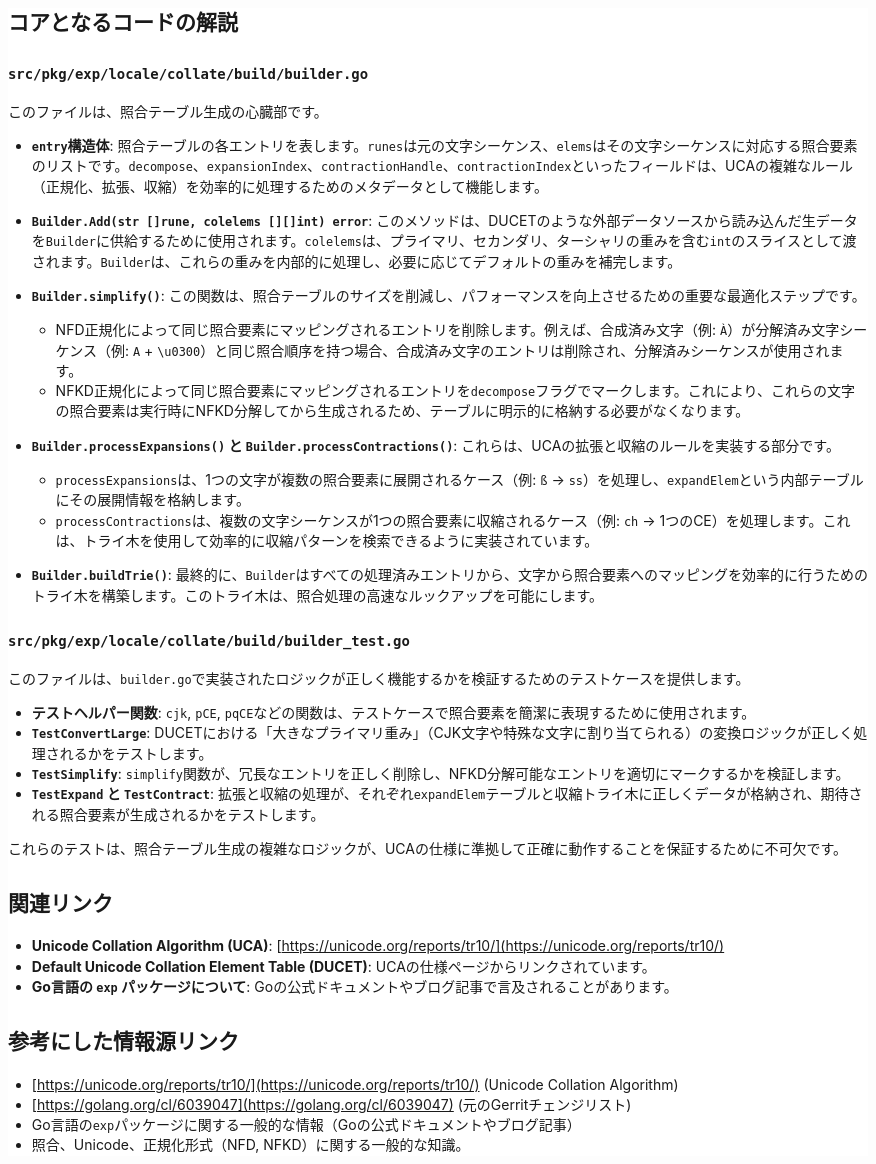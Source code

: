 ## コアとなるコードの解説

### `src/pkg/exp/locale/collate/build/builder.go`

このファイルは、照合テーブル生成の心臓部です。

*   **`entry`構造体**:
    照合テーブルの各エントリを表します。`runes`は元の文字シーケンス、`elems`はその文字シーケンスに対応する照合要素のリストです。`decompose`、`expansionIndex`、`contractionHandle`、`contractionIndex`といったフィールドは、UCAの複雑なルール（正規化、拡張、収縮）を効率的に処理するためのメタデータとして機能します。

*   **`Builder.Add(str []rune, colelems [][]int) error`**:
    このメソッドは、DUCETのような外部データソースから読み込んだ生データを`Builder`に供給するために使用されます。`colelems`は、プライマリ、セカンダリ、ターシャリの重みを含む`int`のスライスとして渡されます。`Builder`は、これらの重みを内部的に処理し、必要に応じてデフォルトの重みを補完します。

*   **`Builder.simplify()`**:
    この関数は、照合テーブルのサイズを削減し、パフォーマンスを向上させるための重要な最適化ステップです。
    *   NFD正規化によって同じ照合要素にマッピングされるエントリを削除します。例えば、合成済み文字（例: `À`）が分解済み文字シーケンス（例: `A` + `\u0300`）と同じ照合順序を持つ場合、合成済み文字のエントリは削除され、分解済みシーケンスが使用されます。
    *   NFKD正規化によって同じ照合要素にマッピングされるエントリを`decompose`フラグでマークします。これにより、これらの文字の照合要素は実行時にNFKD分解してから生成されるため、テーブルに明示的に格納する必要がなくなります。

*   **`Builder.processExpansions()` と `Builder.processContractions()`**:
    これらは、UCAの拡張と収縮のルールを実装する部分です。
    *   `processExpansions`は、1つの文字が複数の照合要素に展開されるケース（例: `ß` -> `ss`）を処理し、`expandElem`という内部テーブルにその展開情報を格納します。
    *   `processContractions`は、複数の文字シーケンスが1つの照合要素に収縮されるケース（例: `ch` -> 1つのCE）を処理します。これは、トライ木を使用して効率的に収縮パターンを検索できるように実装されています。

*   **`Builder.buildTrie()`**:
    最終的に、`Builder`はすべての処理済みエントリから、文字から照合要素へのマッピングを効率的に行うためのトライ木を構築します。このトライ木は、照合処理の高速なルックアップを可能にします。

### `src/pkg/exp/locale/collate/build/builder_test.go`

このファイルは、`builder.go`で実装されたロジックが正しく機能するかを検証するためのテストケースを提供します。

*   **テストヘルパー関数**: `cjk`, `pCE`, `pqCE`などの関数は、テストケースで照合要素を簡潔に表現するために使用されます。
*   **`TestConvertLarge`**: DUCETにおける「大きなプライマリ重み」（CJK文字や特殊な文字に割り当てられる）の変換ロジックが正しく処理されるかをテストします。
*   **`TestSimplify`**: `simplify`関数が、冗長なエントリを正しく削除し、NFKD分解可能なエントリを適切にマークするかを検証します。
*   **`TestExpand` と `TestContract`**: 拡張と収縮の処理が、それぞれ`expandElem`テーブルと収縮トライ木に正しくデータが格納され、期待される照合要素が生成されるかをテストします。

これらのテストは、照合テーブル生成の複雑なロジックが、UCAの仕様に準拠して正確に動作することを保証するために不可欠です。

## 関連リンク

*   **Unicode Collation Algorithm (UCA)**: [https://unicode.org/reports/tr10/](https://unicode.org/reports/tr10/)
*   **Default Unicode Collation Element Table (DUCET)**: UCAの仕様ページからリンクされています。
*   **Go言語の `exp` パッケージについて**: Goの公式ドキュメントやブログ記事で言及されることがあります。

## 参考にした情報源リンク

*   [https://unicode.org/reports/tr10/](https://unicode.org/reports/tr10/) (Unicode Collation Algorithm)
*   [https://golang.org/cl/6039047](https://golang.org/cl/6039047) (元のGerritチェンジリスト)
*   Go言語の`exp`パッケージに関する一般的な情報（Goの公式ドキュメントやブログ記事）
*   照合、Unicode、正規化形式（NFD, NFKD）に関する一般的な知識。

